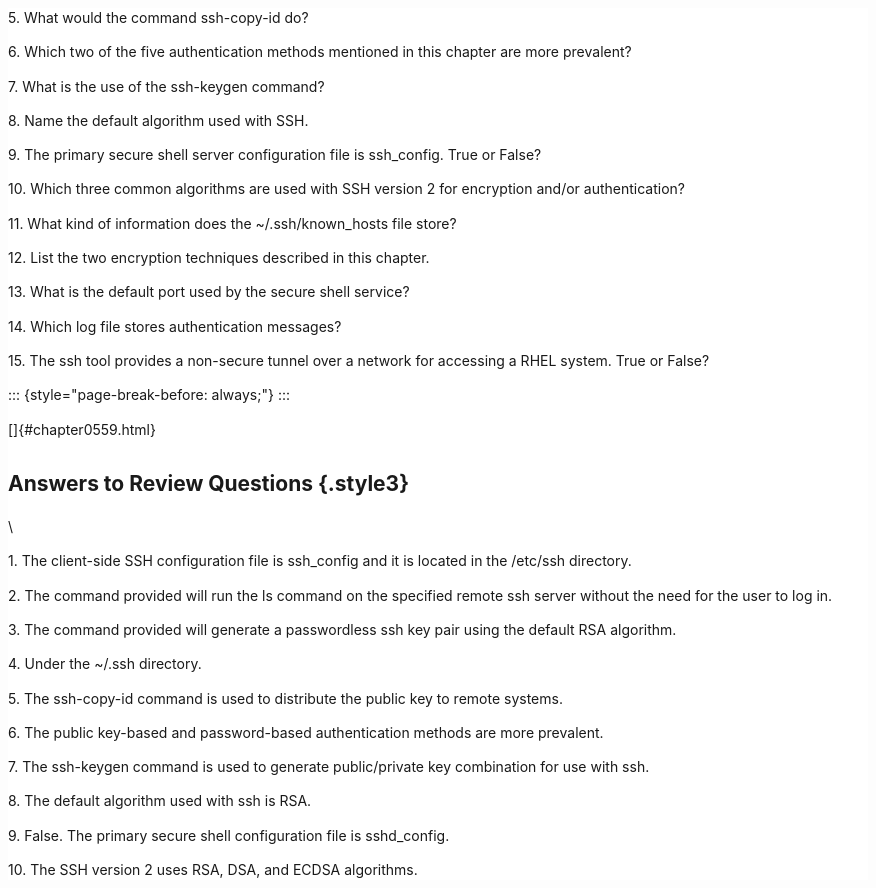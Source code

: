5\. What would the command ssh-copy-id do?

6\. Which two of the five authentication methods mentioned in this
chapter are more prevalent?

7\. What is the use of the ssh-keygen command?

8\. Name the default algorithm used with SSH.

9\. The primary secure shell server configuration file is ssh_config.
True or False?

10\. Which three common algorithms are used with SSH version 2 for
encryption and/or authentication?

11\. What kind of information does the \~/.ssh/known_hosts file store?

12\. List the two encryption techniques described in this chapter.

13\. What is the default port used by the secure shell service?

14\. Which log file stores authentication messages?

15\. The ssh tool provides a non-secure tunnel over a network for
accessing a RHEL system. True or False?

::: {style="page-break-before: always;"}
:::

[]{#chapter0559.html}

## Answers to Review Questions {.style3}

\

1\. The client-side SSH configuration file is ssh_config and it is
located in the /etc/ssh directory.

2\. The command provided will run the ls command on the specified remote
ssh server without the need for the user to log in.

3\. The command provided will generate a passwordless ssh key pair using
the default RSA algorithm.

4\. Under the \~/.ssh directory.

5\. The ssh-copy-id command is used to distribute the public key to
remote systems.

6\. The public key-based and password-based authentication methods are
more prevalent.

7\. The ssh-keygen command is used to generate public/private key
combination for use with ssh.

8\. The default algorithm used with ssh is RSA.

9\. False. The primary secure shell configuration file is sshd_config.

10\. The SSH version 2 uses RSA, DSA, and ECDSA algorithms.
